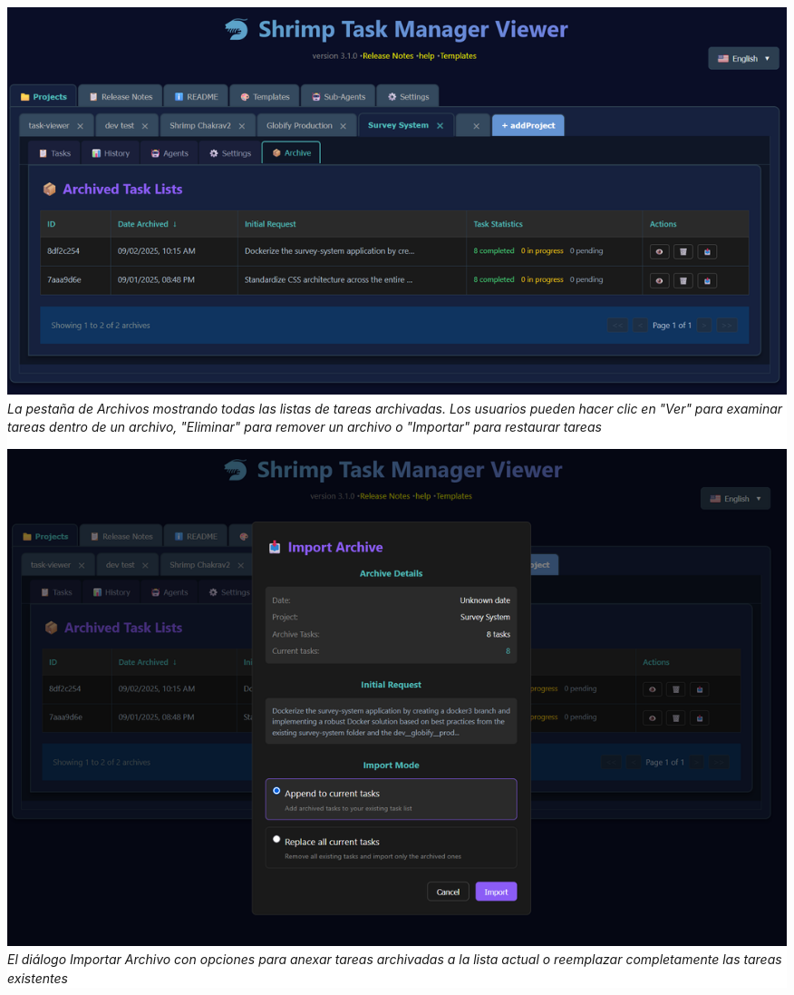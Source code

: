 ![Lista de Archivos](releases/archive-list.png)
*La pestaña de Archivos mostrando todas las listas de tareas archivadas. Los usuarios pueden hacer clic en "Ver" para examinar tareas dentro de un archivo, "Eliminar" para remover un archivo o "Importar" para restaurar tareas*

![Diálogo de Importar Archivo](releases/archive-import.png)
*El diálogo Importar Archivo con opciones para anexar tareas archivadas a la lista actual o reemplazar completamente las tareas existentes*
